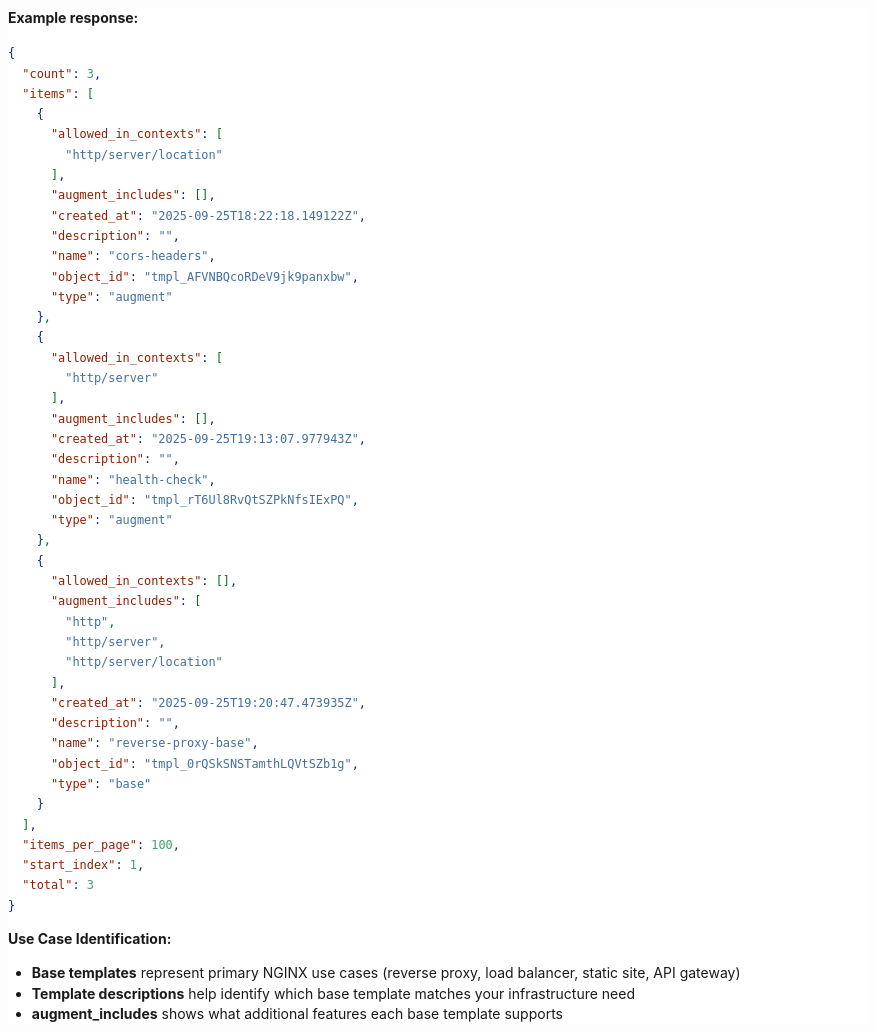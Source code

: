 **Example response:**

```json
{
  "count": 3,
  "items": [
    {
      "allowed_in_contexts": [
        "http/server/location"
      ],
      "augment_includes": [],
      "created_at": "2025-09-25T18:22:18.149122Z",
      "description": "",
      "name": "cors-headers",
      "object_id": "tmpl_AFVNBQcoRDeV9jk9panxbw",
      "type": "augment"
    },
    {
      "allowed_in_contexts": [
        "http/server"
      ],
      "augment_includes": [],
      "created_at": "2025-09-25T19:13:07.977943Z",
      "description": "",
      "name": "health-check",
      "object_id": "tmpl_rT6Ul8RvQtSZPkNfsIExPQ",
      "type": "augment"
    },
    {
      "allowed_in_contexts": [],
      "augment_includes": [
        "http",
        "http/server",
        "http/server/location"
      ],
      "created_at": "2025-09-25T19:20:47.473935Z",
      "description": "",
      "name": "reverse-proxy-base",
      "object_id": "tmpl_0rQSkSNSTamthLQVtSZb1g",
      "type": "base"
    }
  ],
  "items_per_page": 100,
  "start_index": 1,
  "total": 3
}
```

**Use Case Identification:**

- **Base templates** represent primary NGINX use cases (reverse proxy, load balancer, static site, API gateway)
- **Template descriptions** help identify which base template matches your infrastructure need
- **augment_includes** shows what additional features each base template supports
